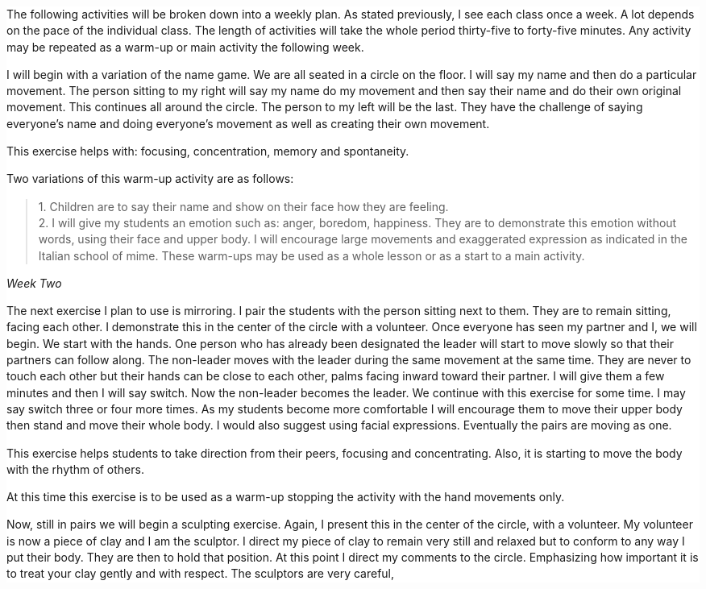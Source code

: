 The following activities will be broken down into a weekly plan. As stated previously, I see each class once a week. A lot depends on the pace of the individual class. The length of activities will take the whole period thirty-five to forty-five minutes. Any activity may be repeated as a warm-up or main activity the following week.
</p>
<p>
I will begin with a variation of the name game. We are all seated in a circle on the floor. I will say my name and then do a particular movement. The person sitting to my right will say my name do my movement and then say their name and do their own original movement. This continues all around the circle. The person to my left will be the last. They have the challenge of saying everyone’s name and doing everyone’s movement as well as creating their own movement.
</p>
<p>
This exercise helps with: focusing, concentration, memory and spontaneity.
</p>
<p>
Two variations of this warm-up activity are as follows:
</p>
<blockquote>
<dl>
<dt>
1. Children are to say their name and show on their face how they are feeling.
<dt>
2. I will give my students an emotion such as: anger, boredom, happiness. They are to demonstrate this emotion without words, using their face and upper body. I will encourage large movements and exaggerated expression as indicated in the Italian school of mime. These warm-ups may be used as a whole lesson or as a start to a main activity.
</dt>
</dt>
</dl>
</blockquote>
<p>
<i>
Week Two
</i>
</p>
<p>
The next exercise I plan to use is mirroring. I pair the students with the person sitting next to them. They are to remain sitting, facing each other. I demonstrate this in the center of the circle with a volunteer. Once everyone has seen my partner and I, we will begin. We start with the hands. One person who has already been designated the leader will start to move slowly so that their partners can follow along. The non-leader moves with the leader during the same movement at the same time. They are never to touch each other but their hands can be close to each other, palms facing inward toward their partner. I will give them a few minutes and then I will say switch. Now the non-leader becomes the leader. We continue with this exercise for some time. I may say switch three or four more times. As my students become more comfortable I will encourage them to move their upper body then stand and move their whole body. I would also suggest using facial expressions. Eventually the pairs are moving as one.
</p>
<p>
This exercise helps students to take direction from their peers, focusing and concentrating. Also, it is starting to move the body with the rhythm of others.
</p>
<p>
At this time this exercise is to be used as a warm-up stopping the activity with the hand movements only.
</p>
<p>
Now, still in pairs we will begin a sculpting exercise. Again, I present this in the center of the circle, with a volunteer. My volunteer is now a piece of clay and I am the sculptor. I direct my piece of clay to remain very still and relaxed but to conform to any way I put their body. They are then to hold that position. At this point I direct my comments to the circle. Emphasizing how important it is to treat your clay gently and with respect. The sculptors are very careful,
<i>